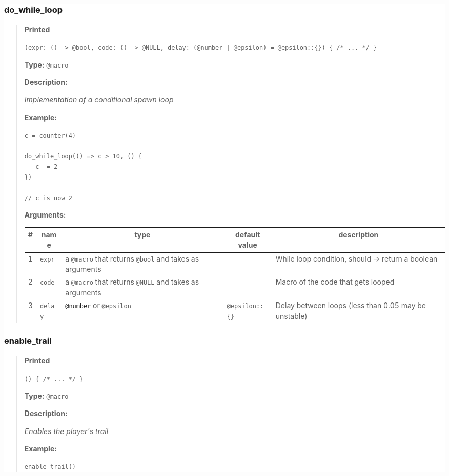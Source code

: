 >
>

### do\_while\_loop

>**Printed**
>
>```spwn
>(expr: () -> @bool, code: () -> @NULL, delay: (@number | @epsilon) = @epsilon::{}) { /* ... */ }
>```
>
>**Type:** `@macro`
>
>**Description:**
>
>_Implementation of a conditional spawn loop_
>
>**Example:**
>
>```spwn
>c = counter(4)
>
>do_while_loop(() => c > 10, () {
>    c -= 2
>})
>
>// c is now 2
>```
>
>
>**Arguments:**
>
>| # | name | type | default value | description |
>| - | ---- | ---- | ------------- | ----------- |
>| 1 | `expr` | a `@macro` that returns `@bool` and takes  as arguments | |While loop condition, should -> return a boolean |
>| 2 | `code` | a `@macro` that returns `@NULL` and takes  as arguments | |Macro of the code that gets looped |
>| 3 | `delay` | [`@number`](std-docs/number) or `@epsilon` | `@epsilon::{}` |Delay between loops (less than 0.05 may be unstable) |
>

### enable\_trail

>**Printed**
>
>```spwn
>() { /* ... */ }
>```
>
>**Type:** `@macro`
>
>**Description:**
>
>_Enables the player's trail_
>
>**Example:**
>
>```spwn
>enable_trail()
>```
>
>
